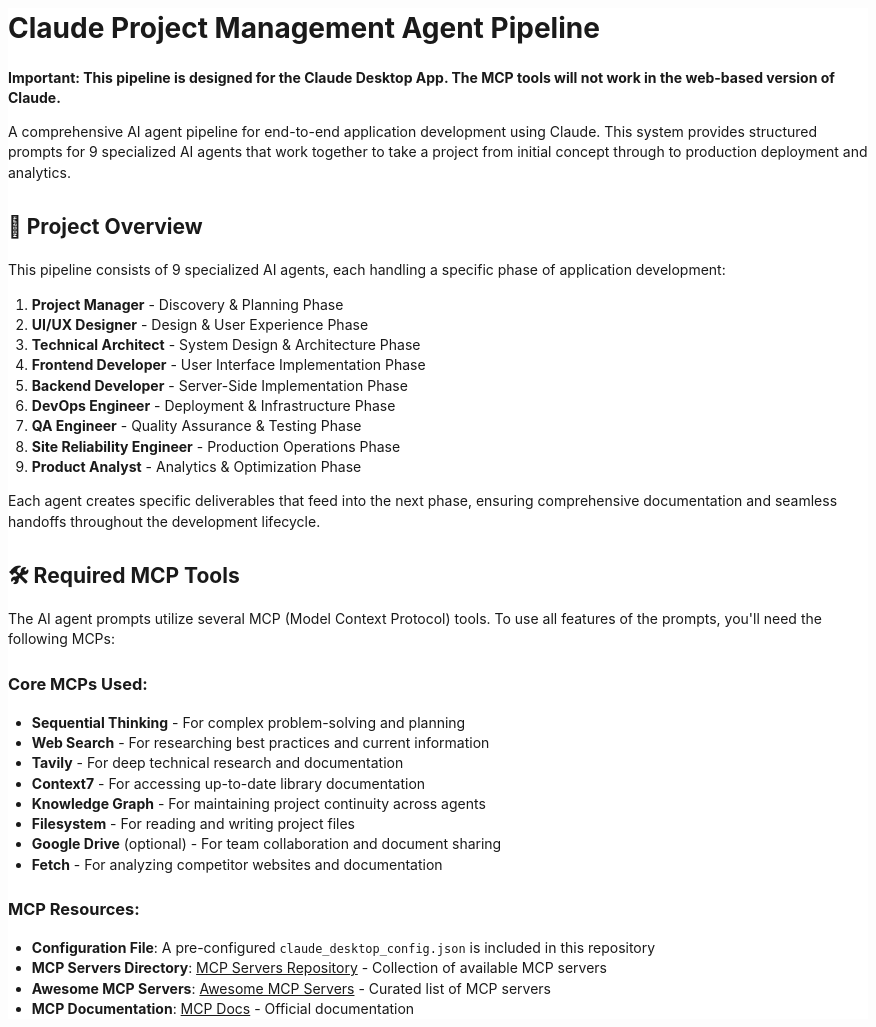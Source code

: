 # Claude Project Management Agent Pipeline

**Important: This pipeline is designed for the Claude Desktop App. The MCP tools will not work in the web-based version of Claude.**

A comprehensive AI agent pipeline for end-to-end application development using Claude. This system provides structured prompts for 9 specialized AI agents that work together to take a project from initial concept through to production deployment and analytics.

## 🎯 Project Overview

This pipeline consists of 9 specialized AI agents, each handling a specific phase of application development:

1. **Project Manager** - Discovery & Planning Phase
2. **UI/UX Designer** - Design & User Experience Phase
3. **Technical Architect** - System Design & Architecture Phase
4. **Frontend Developer** - User Interface Implementation Phase
5. **Backend Developer** - Server-Side Implementation Phase
6. **DevOps Engineer** - Deployment & Infrastructure Phase
7. **QA Engineer** - Quality Assurance & Testing Phase
8. **Site Reliability Engineer** - Production Operations Phase
9. **Product Analyst** - Analytics & Optimization Phase

Each agent creates specific deliverables that feed into the next phase, ensuring comprehensive documentation and seamless handoffs throughout the development lifecycle.

## 🛠️ Required MCP Tools

The AI agent prompts utilize several MCP (Model Context Protocol) tools. To use all features of the prompts, you'll need the following MCPs:

### Core MCPs Used:
- **Sequential Thinking** - For complex problem-solving and planning
- **Web Search** - For researching best practices and current information
- **Tavily** - For deep technical research and documentation
- **Context7** - For accessing up-to-date library documentation
- **Knowledge Graph** - For maintaining project continuity across agents
- **Filesystem** - For reading and writing project files
- **Google Drive** (optional) - For team collaboration and document sharing
- **Fetch** - For analyzing competitor websites and documentation

### MCP Resources:
- **Configuration File**: A pre-configured `claude_desktop_config.json` is included in this repository
- **MCP Servers Directory**: [MCP Servers Repository](https://github.com/modelcontextprotocol/servers) - Collection of available MCP servers
- **Awesome MCP Servers**: [Awesome MCP Servers](https://github.com/appcypher/awesome-mcp-servers) - Curated list of MCP servers
- **MCP Documentation**: [MCP Docs](https://modelcontextprotocol.io/introduction) - Official documentation
